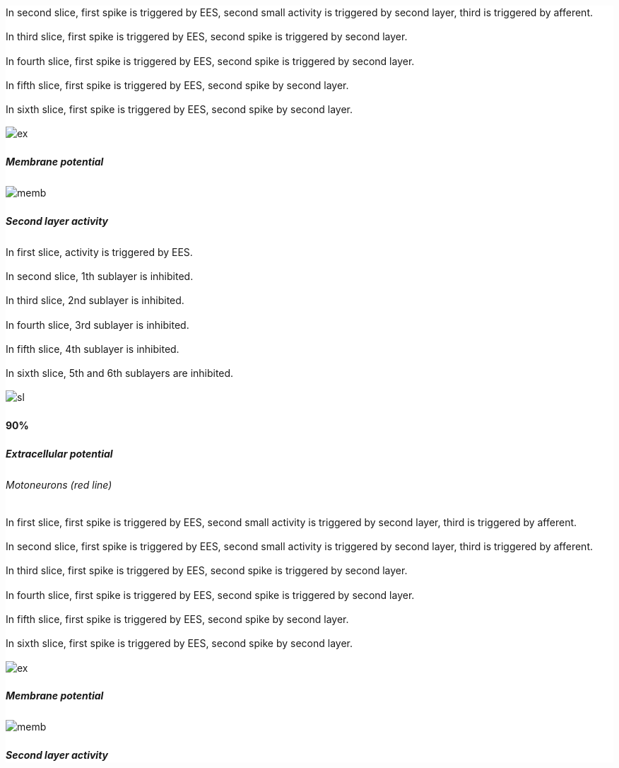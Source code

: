 In second slice, first spike is triggered by EES, second small activity is triggered by second layer, third is triggered by afferent.

In third slice, first spike is triggered by EES, second spike is triggered by second layer.

In fourth slice, first spike is triggered by EES, second spike is triggered by second layer.

In fifth slice, first spike is triggered by EES, second spike by second layer.

In sixth slice, first spike is triggered by EES, second spike by second layer.

![ex](https://github.com/research-team/memristive-spinal-cord/blob/master/reflex_arc/neuron/second_layer/res/different_inhibitory/topology1/extra80.png)

##### Membrane potential
![memb](https://github.com/research-team/memristive-spinal-cord/blob/master/reflex_arc/neuron/second_layer/res/different_inhibitory/topology1/memb80.png)

##### Second layer activity

In first slice, activity is triggered by EES.

In second slice, 1th sublayer is inhibited.

In third slice, 2nd sublayer is inhibited.

In fourth slice, 3rd sublayer is inhibited.

In fifth slice, 4th sublayer is inhibited.

In sixth slice, 5th and 6th sublayers are inhibited.

![sl](https://github.com/research-team/memristive-spinal-cord/blob/master/reflex_arc/neuron/second_layer/res/different_inhibitory/topology1/membSL80.png)

#### 90%

##### Extracellular potential

###### Motoneurons (red line)

In first slice, first spike is triggered by EES, second small activity is triggered by second layer, third is triggered by afferent.

In second slice, first spike is triggered by EES, second small activity is triggered by second layer, third is triggered by afferent.

In third slice, first spike is triggered by EES, second spike is triggered by second layer.

In fourth slice, first spike is triggered by EES, second spike is triggered by second layer.

In fifth slice, first spike is triggered by EES, second spike by second layer.

In sixth slice, first spike is triggered by EES, second spike by second layer.

![ex](https://github.com/research-team/memristive-spinal-cord/blob/master/reflex_arc/neuron/second_layer/res/different_inhibitory/topology1/extra90.png)

##### Membrane potential
![memb](https://github.com/research-team/memristive-spinal-cord/blob/master/reflex_arc/neuron/second_layer/res/different_inhibitory/topology1/memb90.png)

##### Second layer activity
